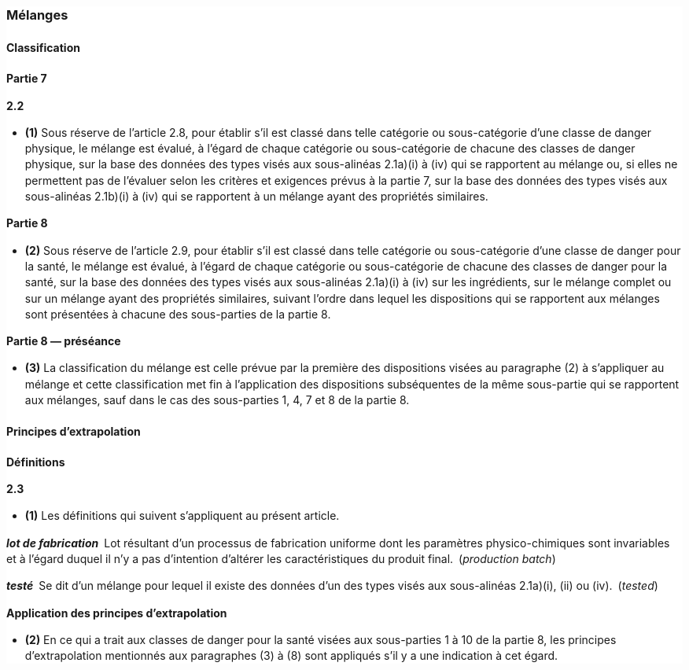 


### Mélanges



#### Classification



**Partie 7**

**2.2** 

- **(1)** Sous réserve de l’article 2.8, pour établir s’il est classé dans telle catégorie ou sous-catégorie d’une classe de danger physique, le mélange est évalué, à l’égard de chaque catégorie ou sous-catégorie de chacune des classes de danger physique, sur la base des données des types visés aux sous-alinéas 2.1a)(i) à (iv) qui se rapportent au mélange ou, si elles ne permettent pas de l’évaluer selon les critères et exigences prévus à la partie 7, sur la base des données des types visés aux sous-alinéas 2.1b)(i) à (iv) qui se rapportent à un mélange ayant des propriétés similaires.

**Partie 8**

- **(2)** Sous réserve de l’article 2.9, pour établir s’il est classé dans telle catégorie ou sous-catégorie d’une classe de danger pour la santé, le mélange est évalué, à l’égard de chaque catégorie ou sous-catégorie de chacune des classes de danger pour la santé, sur la base des données des types visés aux sous-alinéas 2.1a)(i) à (iv) sur les ingrédients, sur le mélange complet ou sur un mélange ayant des propriétés similaires, suivant l’ordre dans lequel les dispositions qui se rapportent aux mélanges sont présentées à chacune des sous-parties de la partie 8.

**Partie 8 — préséance**

- **(3)** La classification du mélange est celle prévue par la première des dispositions visées au paragraphe (2) à s’appliquer au mélange et cette classification met fin à l’application des dispositions subséquentes de la même sous-partie qui se rapportent aux mélanges, sauf dans le cas des sous-parties 1, 4, 7 et 8 de la partie 8.




#### Principes d’extrapolation



**Définitions**

**2.3** 

- **(1)** Les définitions qui suivent s’appliquent au présent article.

***lot de fabrication*** Lot résultant d’un processus de fabrication uniforme dont les paramètres physico-chimiques sont invariables et à l’égard duquel il n’y a pas d’intention d’altérer les caractéristiques du produit final. (*production batch*)

***testé*** Se dit d’un mélange pour lequel il existe des données d’un des types visés aux sous-alinéas 2.1a)(i), (ii) ou (iv). (*tested*)

**Application des principes d’extrapolation**

- **(2)** En ce qui a trait aux classes de danger pour la santé visées aux sous-parties 1 à 10 de la partie 8, les principes d’extrapolation mentionnés aux paragraphes (3) à (8) sont appliqués s’il y a une indication à cet égard.
